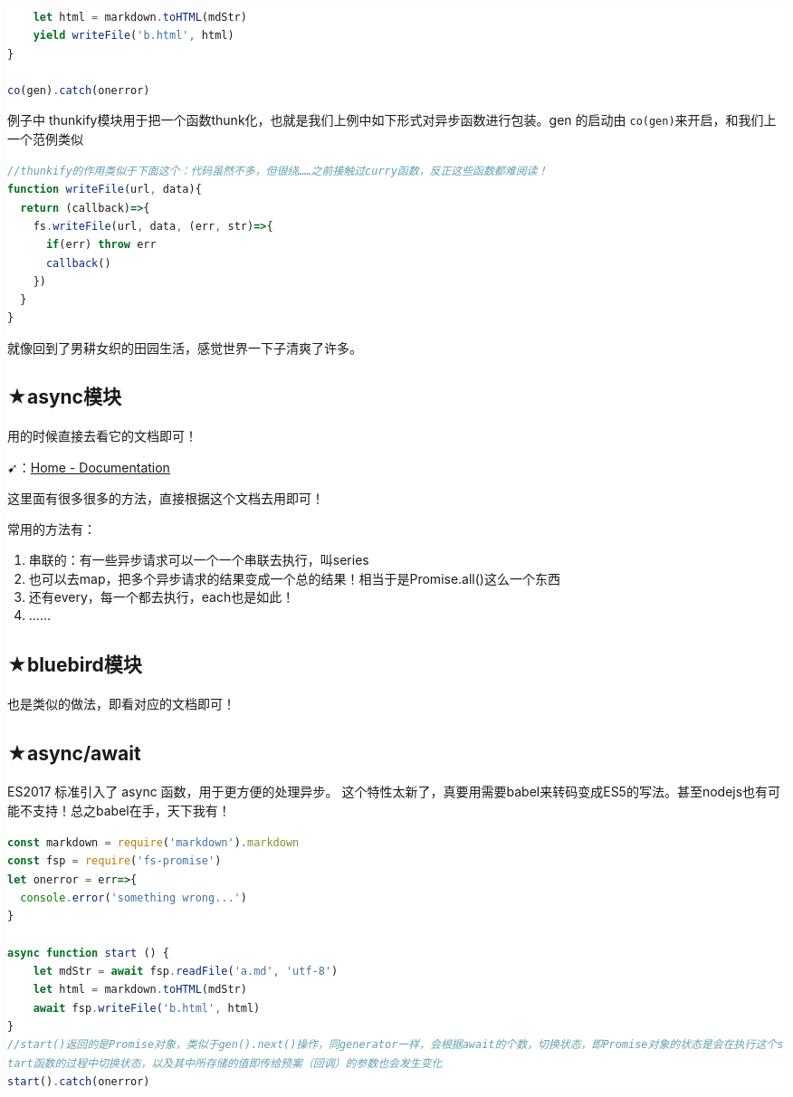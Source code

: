 ```js
    let html = markdown.toHTML(mdStr)
    yield writeFile('b.html', html)
}

co(gen).catch(onerror)
```

例子中 thunkify模块用于把一个函数thunk化，也就是我们上例中如下形式对异步函数进行包装。gen 的启动由 `co(gen)`来开启，和我们上一个范例类似

```javascript
//thunkify的作用类似于下面这个：代码虽然不多，但很绕……之前接触过curry函数，反正这些函数都难阅读！
function writeFile(url, data){
  return (callback)=>{
    fs.writeFile(url, data, (err, str)=>{
      if(err) throw err
      callback()
    })
  }
}
```

就像回到了男耕女织的田园生活，感觉世界一下子清爽了许多。

## ★async模块

用的时候直接去看它的文档即可！

➹：[Home - Documentation](https://caolan.github.io/async/)

这里面有很多很多的方法，直接根据这个文档去用即可！

常用的方法有：

1. 串联的：有一些异步请求可以一个一个串联去执行，叫series
2. 也可以去map，把多个异步请求的结果变成一个总的结果！相当于是Promise.all()这么一个东西
3. 还有every，每一个都去执行，each也是如此！
4. ……

## ★bluebird模块

也是类似的做法，即看对应的文档即可！

## ★async/await

ES2017 标准引入了 async 函数，用于更方便的处理异步。 这个特性太新了，真要用需要babel来转码变成ES5的写法。甚至nodejs也有可能不支持！总之babel在手，天下我有！

```js
const markdown = require('markdown').markdown
const fsp = require('fs-promise')
let onerror = err=>{
  console.error('something wrong...')
}

async function start () {
    let mdStr = await fsp.readFile('a.md', 'utf-8')
    let html = markdown.toHTML(mdStr)
    await fsp.writeFile('b.html', html)
}
//start()返回的是Promise对象，类似于gen().next()操作，同generator一样，会根据await的个数，切换状态，即Promise对象的状态是会在执行这个start函数的过程中切换状态，以及其中所存储的值即传给预案（回调）的参数也会发生变化
start().catch(onerror)
```
